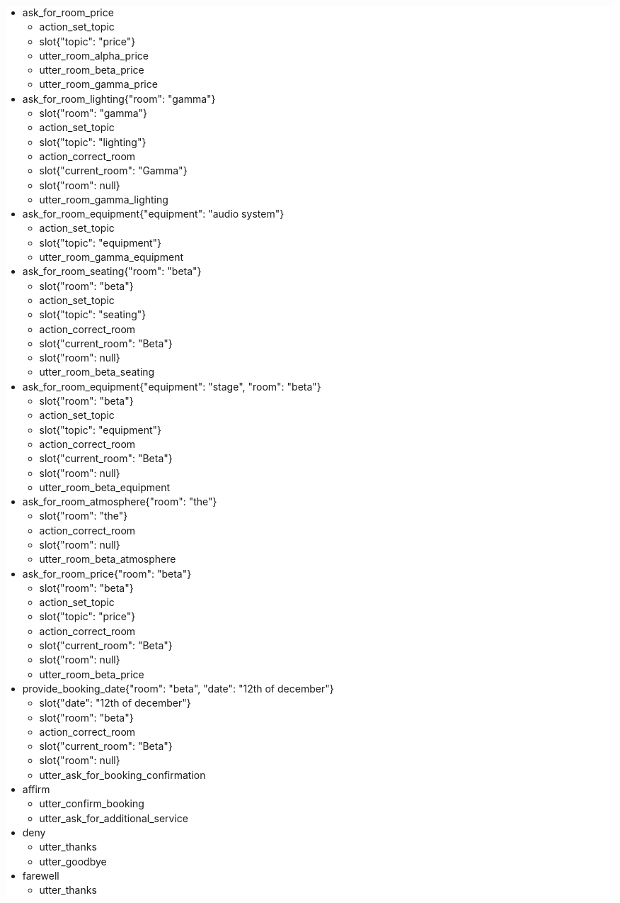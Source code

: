 * ask_for_room_price
    - action_set_topic
    - slot{"topic": "price"}
    - utter_room_alpha_price
    - utter_room_beta_price
    - utter_room_gamma_price
* ask_for_room_lighting{"room": "gamma"}
    - slot{"room": "gamma"}
    - action_set_topic
    - slot{"topic": "lighting"}
    - action_correct_room
    - slot{"current_room": "Gamma"}
    - slot{"room": null}
    - utter_room_gamma_lighting
* ask_for_room_equipment{"equipment": "audio system"}
    - action_set_topic
    - slot{"topic": "equipment"}
    - utter_room_gamma_equipment
* ask_for_room_seating{"room": "beta"}
    - slot{"room": "beta"}
    - action_set_topic
    - slot{"topic": "seating"}
    - action_correct_room
    - slot{"current_room": "Beta"}
    - slot{"room": null}
    - utter_room_beta_seating
* ask_for_room_equipment{"equipment": "stage", "room": "beta"}
    - slot{"room": "beta"}
    - action_set_topic
    - slot{"topic": "equipment"}
    - action_correct_room
    - slot{"current_room": "Beta"}
    - slot{"room": null}
    - utter_room_beta_equipment
* ask_for_room_atmosphere{"room": "the"}
    - slot{"room": "the"}
    - action_correct_room
    - slot{"room": null}
    - utter_room_beta_atmosphere
* ask_for_room_price{"room": "beta"}
    - slot{"room": "beta"}
    - action_set_topic
    - slot{"topic": "price"}
    - action_correct_room
    - slot{"current_room": "Beta"}
    - slot{"room": null}
    - utter_room_beta_price
* provide_booking_date{"room": "beta", "date": "12th of december"}
    - slot{"date": "12th of december"}
    - slot{"room": "beta"}
    - action_correct_room
    - slot{"current_room": "Beta"}
    - slot{"room": null}
    - utter_ask_for_booking_confirmation
* affirm
    - utter_confirm_booking
    - utter_ask_for_additional_service
* deny
    - utter_thanks
    - utter_goodbye
* farewell
    - utter_thanks
